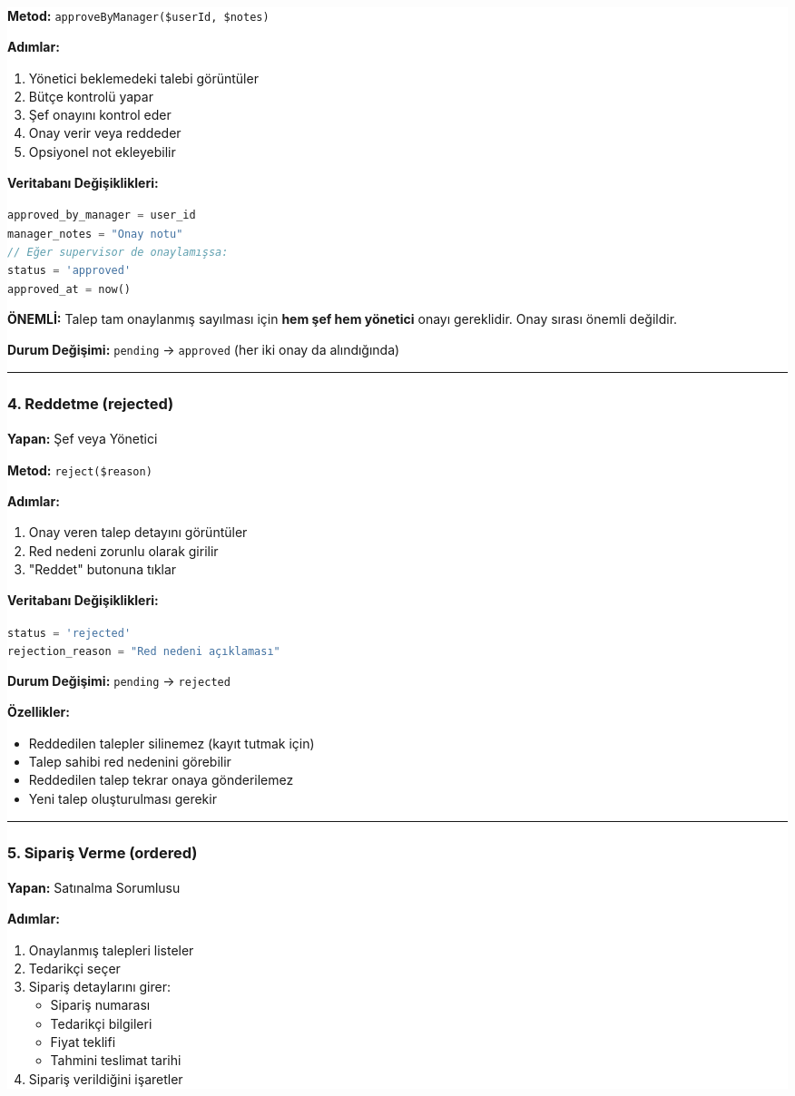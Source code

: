 **Metod:** `approveByManager($userId, $notes)`

**Adımlar:**
1. Yönetici beklemedeki talebi görüntüler
2. Bütçe kontrolü yapar
3. Şef onayını kontrol eder
4. Onay verir veya reddeder
5. Opsiyonel not ekleyebilir

**Veritabanı Değişiklikleri:**
```php
approved_by_manager = user_id
manager_notes = "Onay notu"
// Eğer supervisor de onaylamışsa:
status = 'approved'
approved_at = now()
```

**ÖNEMLİ:** Talep tam onaylanmış sayılması için **hem şef hem yönetici** onayı gereklidir. Onay sırası önemli değildir.

**Durum Değişimi:** `pending` → `approved` (her iki onay da alındığında)

---

### 4. Reddetme (rejected)

**Yapan:** Şef veya Yönetici

**Metod:** `reject($reason)`

**Adımlar:**
1. Onay veren talep detayını görüntüler
2. Red nedeni zorunlu olarak girilir
3. "Reddet" butonuna tıklar

**Veritabanı Değişiklikleri:**
```php
status = 'rejected'
rejection_reason = "Red nedeni açıklaması"
```

**Durum Değişimi:** `pending` → `rejected`

**Özellikler:**
- Reddedilen talepler silinemez (kayıt tutmak için)
- Talep sahibi red nedenini görebilir
- Reddedilen talep tekrar onaya gönderilemez
- Yeni talep oluşturulması gerekir

---

### 5. Sipariş Verme (ordered)

**Yapan:** Satınalma Sorumlusu

**Adımlar:**
1. Onaylanmış talepleri listeler
2. Tedarikçi seçer
3. Sipariş detaylarını girer:
   - Sipariş numarası
   - Tedarikçi bilgileri
   - Fiyat teklifi
   - Tahmini teslimat tarihi
4. Sipariş verildiğini işaretler
